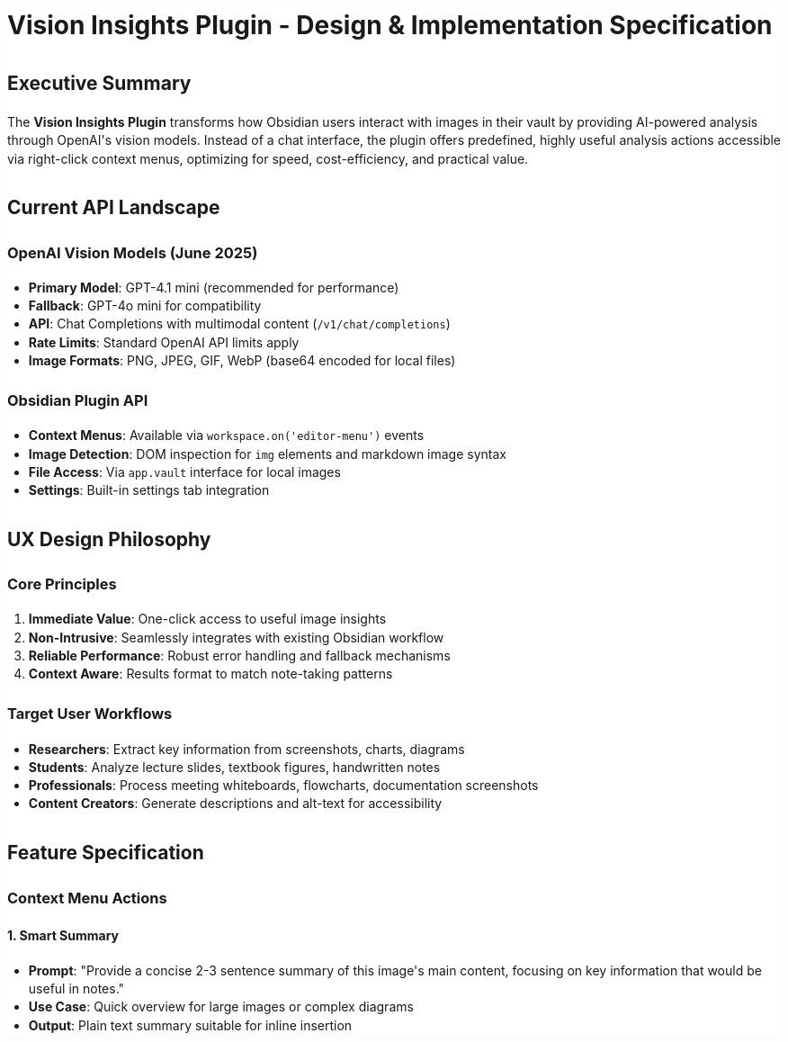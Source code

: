 # Vision Insights Plugin - Design & Implementation Specification

## Executive Summary

The **Vision Insights Plugin** transforms how Obsidian users interact with images in their vault by providing AI-powered analysis through OpenAI's vision models. Instead of a chat interface, the plugin offers predefined, highly useful analysis actions accessible via right-click context menus, optimizing for speed, cost-efficiency, and practical value.

## Current API Landscape

### OpenAI Vision Models (June 2025)
- **Primary Model**: GPT-4.1 mini (recommended for performance)
- **Fallback**: GPT-4o mini for compatibility
- **API**: Chat Completions with multimodal content (`/v1/chat/completions`)
- **Rate Limits**: Standard OpenAI API limits apply
- **Image Formats**: PNG, JPEG, GIF, WebP (base64 encoded for local files)

### Obsidian Plugin API
- **Context Menus**: Available via `workspace.on('editor-menu')` events
- **Image Detection**: DOM inspection for `img` elements and markdown image syntax
- **File Access**: Via `app.vault` interface for local images
- **Settings**: Built-in settings tab integration

## UX Design Philosophy

### Core Principles
1. **Immediate Value**: One-click access to useful image insights
2. **Non-Intrusive**: Seamlessly integrates with existing Obsidian workflow  
3. **Reliable Performance**: Robust error handling and fallback mechanisms
4. **Context Aware**: Results format to match note-taking patterns

### Target User Workflows
- **Researchers**: Extract key information from screenshots, charts, diagrams
- **Students**: Analyze lecture slides, textbook figures, handwritten notes
- **Professionals**: Process meeting whiteboards, flowcharts, documentation screenshots
- **Content Creators**: Generate descriptions and alt-text for accessibility

## Feature Specification

### Context Menu Actions

#### 1. **Smart Summary** 
- **Prompt**: "Provide a concise 2-3 sentence summary of this image's main content, focusing on key information that would be useful in notes."
- **Use Case**: Quick overview for large images or complex diagrams
- **Output**: Plain text summary suitable for inline insertion
